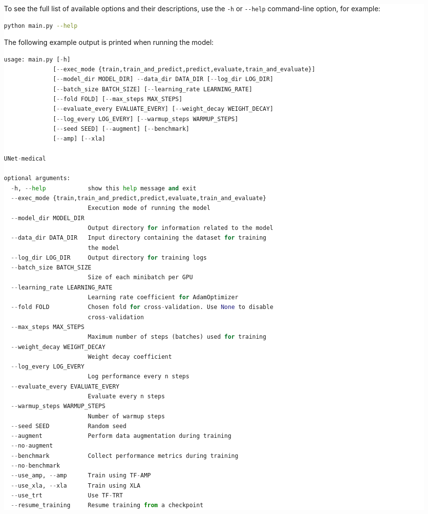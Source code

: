 To see the full list of available options and their descriptions, use the `-h` or `--help` command-line option, for example:
```bash
python main.py --help
```
 
The following example output is printed when running the model:
```python main.py --help
usage: main.py [-h]
              [--exec_mode {train,train_and_predict,predict,evaluate,train_and_evaluate}]
              [--model_dir MODEL_DIR] --data_dir DATA_DIR [--log_dir LOG_DIR]
              [--batch_size BATCH_SIZE] [--learning_rate LEARNING_RATE]
              [--fold FOLD] [--max_steps MAX_STEPS]
              [--evaluate_every EVALUATE_EVERY] [--weight_decay WEIGHT_DECAY]
              [--log_every LOG_EVERY] [--warmup_steps WARMUP_STEPS]
              [--seed SEED] [--augment] [--benchmark]
              [--amp] [--xla]
 
UNet-medical
 
optional arguments:
  -h, --help            show this help message and exit
  --exec_mode {train,train_and_predict,predict,evaluate,train_and_evaluate}
                        Execution mode of running the model
  --model_dir MODEL_DIR
                        Output directory for information related to the model
  --data_dir DATA_DIR   Input directory containing the dataset for training
                        the model
  --log_dir LOG_DIR     Output directory for training logs
  --batch_size BATCH_SIZE
                        Size of each minibatch per GPU
  --learning_rate LEARNING_RATE
                        Learning rate coefficient for AdamOptimizer
  --fold FOLD           Chosen fold for cross-validation. Use None to disable
                        cross-validation
  --max_steps MAX_STEPS
                        Maximum number of steps (batches) used for training
  --weight_decay WEIGHT_DECAY
                        Weight decay coefficient
  --log_every LOG_EVERY
                        Log performance every n steps
  --evaluate_every EVALUATE_EVERY
                        Evaluate every n steps
  --warmup_steps WARMUP_STEPS
                        Number of warmup steps
  --seed SEED           Random seed
  --augment             Perform data augmentation during training
  --no-augment
  --benchmark           Collect performance metrics during training
  --no-benchmark
  --use_amp, --amp      Train using TF-AMP
  --use_xla, --xla      Train using XLA
  --use_trt             Use TF-TRT
  --resume_training     Resume training from a checkpoint
```
 